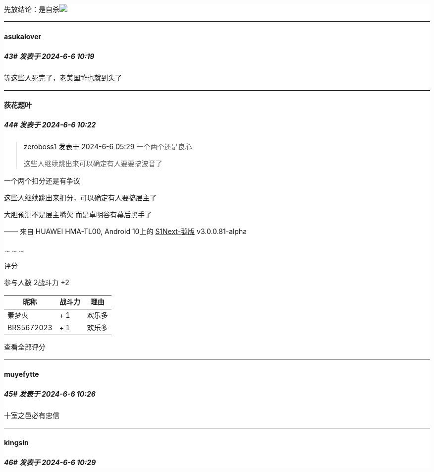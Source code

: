 先放结论：是自杀<img src="https://static.saraba1st.com/image/smiley/face2017/067.png" referrerpolicy="no-referrer">


*****

####  asukalover  
##### 43#       发表于 2024-6-6 10:19

等这些人死完了，老美国祚也就到头了


*****

####  荻花题叶  
##### 44#       发表于 2024-6-6 10:22

<blockquote><a href="httphttps://bbs.saraba1st.com/2b/forum.php?mod=redirect&amp;goto=findpost&amp;pid=65126977&amp;ptid=2186406" target="_blank">zeroboss1 发表于 2024-6-6 05:29</a>
一个两个还是良心

这些人继续跳出来可以确定有人要要搞波音了</blockquote>
一个两个扣分还是有争议

这些人继续跳出来扣分，可以确定有人要搞层主了

大胆预测不是层主嘴欠 而是卓明谷有幕后黑手了

—— 来自 HUAWEI HMA-TL00, Android 10上的 [S1Next-鹅版](https://github.com/ykrank/S1-Next/releases) v3.0.0.81-alpha

﹍﹍﹍

评分

 参与人数 2战斗力 +2

|昵称|战斗力|理由|
|----|---|---|
| 秦梦火| + 1|欢乐多|
| BRS5672023| + 1|欢乐多|

查看全部评分

*****

####  muyefytte  
##### 45#       发表于 2024-6-6 10:26

十室之邑必有忠信


*****

####  kingsin  
##### 46#       发表于 2024-6-6 10:29
